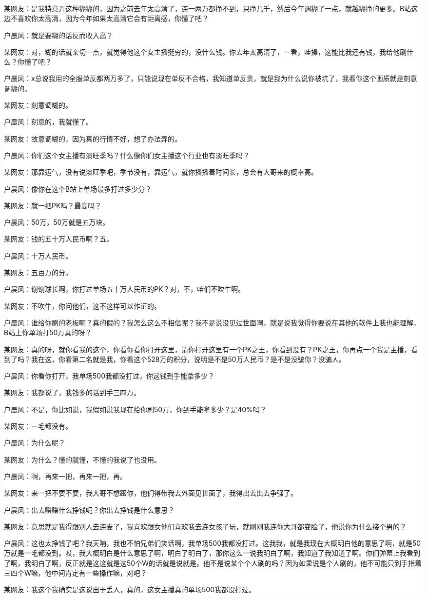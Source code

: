 某网友：是我特意弄这种糊糊的，因为之前去年太高清了，连一两万都挣不到，只挣几千，然后今年调糊了一点，就越糊挣的更多。B站这边不喜欢你太高清，因为今年如果太高清它会有距离感，你懂了吧？

户晨风：就是要糊的话反而收入高？

某网友：对，糊的话就亲切一点，就觉得他这个女主播挺穷的，没什么钱。你去年太高清了，一看，哇操，这能比我还有钱，我给他刷什么？你懂了吧？

户晨风：x总说我用的全服单反都两万多了，只能说现在单反不合格，我知道单反贵，就是我为什么说你被坑了，我看你这个画质就是刻意调糊的。

某网友：刻意调糊的。

户晨风：刻意的，我就懂了。

某网友：故意调糊的，因为真的行情不好，想了办法弄的。

户晨风：你们这个女主播有淡旺季吗？什么像你们女主播这个行业也有淡旺季吗？

某网友：那靠运气，没有说淡旺季吧，季节没有，靠运气，就你播播着时间长，总会有大哥来的概率高。

户晨风：像你在这个B站上单场最多打过多少分？

某网友：就一把PK吗？最高吗？

户晨风：50万，50万就是五万块。

某网友：钱的五十万人民币啊？五。

户晨风：十万人民币。

某网友：五百万的分。

户晨风：谢谢球长啊，你打过单场五十万人民币的PK？对，不，咱们不吹牛啊。

某网友：不吹牛，你问他们，这不这样可以作证的。

户晨风：谁给你刷的老板啊？真的假的？我怎么这么不相信呢？我不是说没见过世面啊，就是说我觉得你要说在其他的软件上我也能理解，B站上你单场打50万真的呀？

某网友：真的呀，就你看我的这个，你看你看你打开这里，请你打开这里有一个PK之王，你看到没有？PK之王，你再点一个我是主播，看到了吗？我在这，你看第二名就是我，你看这个528万的积分，说明是不是50万人民币？是不是没骗你？没骗人。

户晨风：你看你打开，我单场500我都没打过，你这钱到手能拿多少？

某网友：我都说了，我钱多的话到手三四万。

户晨风：不是，你比如说，我假如说我现在给你刷50万，你到手能拿多少？是40%吗？

某网友：一毛都没有。

户晨风：为什么呢？

某网友：为什么？懂的就懂，不懂的我说了也没用。

户晨风：啊，再来一把，再来一把，再。

某网友：来一把不要不要，我大哥不想跟你，他们得带我去外面见世面了，我得出去出去争强了。

户晨风：出去赚赚什么挣钱呢？你出去挣钱是什么意思？

某网友：意思就是我得跟别人去连麦了，我喜欢跟女他们喜欢我去连女孩子玩，就刚刚我连你大哥都变脸了，他说你为什么接个男的？

户晨风：这也太挣钱了吧？我天呐，我也不怕兄弟们笑话啊，我单场500我都没打过。这我我，就是我现在大概明白他的意思了啊，就是50万就是一毛都没到。哎，我大概明白是什么意思了啊，明白了明白了，那你这么一说我明白了啊，我知道了我知道了啊。你们弹幕上我看到了啊，我明白了啊，反正就是这这就是这50个W的话就是说就是。他不是说某个个人刷的吗？因为如果说是个人刷的，他不可能只到手指着三四个W嘛，他中间肯定有一些操作嘛，对吧？

某网友：我这个我确实是这说出于丢人，真的，这女主播真的单场500我都没打过。
